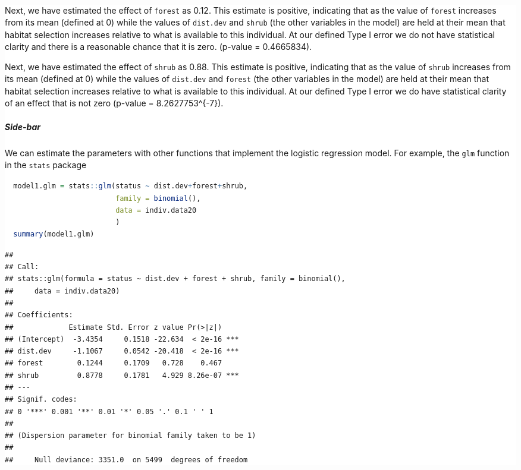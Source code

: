 Next, we have estimated the effect of `forest` as 0.12. This estimate is
positive, indicating that as the value of `forest` increases from its
mean (defined at 0) while the values of `dist.dev` and `shrub` (the
other variables in the model) are held at their mean that habitat
selection increases relative to what is available to this individual. At
our defined Type I error we do not have statistical clarity and there is
a reasonable chance that it is zero. (p-value = 0.4665834).

Next, we have estimated the effect of `shrub` as 0.88. This estimate is
positive, indicating that as the value of `shrub` increases from its
mean (defined at 0) while the values of `dist.dev` and `forest` (the
other variables in the model) are held at their mean that habitat
selection increases relative to what is available to this individual. At
our defined Type I error we do have statistical clarity of an effect
that is not zero (p-value = 8.2627753^{-7}).

##### Side-bar

We can estimate the parameters with other functions that implement the
logistic regression model. For example, the `glm` function in the
`stats` package

``` r
  model1.glm = stats::glm(status ~ dist.dev+forest+shrub, 
                          family = binomial(), 
                          data = indiv.data20 
                          )
  summary(model1.glm)
```

    ## 
    ## Call:
    ## stats::glm(formula = status ~ dist.dev + forest + shrub, family = binomial(), 
    ##     data = indiv.data20)
    ## 
    ## Coefficients:
    ##             Estimate Std. Error z value Pr(>|z|)    
    ## (Intercept)  -3.4354     0.1518 -22.634  < 2e-16 ***
    ## dist.dev     -1.1067     0.0542 -20.418  < 2e-16 ***
    ## forest        0.1244     0.1709   0.728    0.467    
    ## shrub         0.8778     0.1781   4.929 8.26e-07 ***
    ## ---
    ## Signif. codes:  
    ## 0 '***' 0.001 '**' 0.01 '*' 0.05 '.' 0.1 ' ' 1
    ## 
    ## (Dispersion parameter for binomial family taken to be 1)
    ## 
    ##     Null deviance: 3351.0  on 5499  degrees of freedom